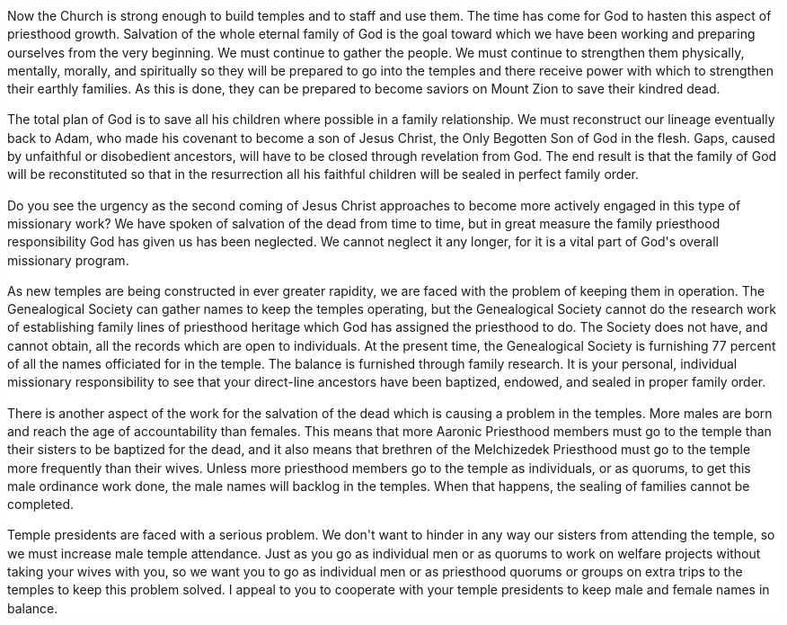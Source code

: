 Now the Church is strong enough to build temples and to staff and use them.
The time has come for God to hasten this aspect of priesthood growth.
Salvation of the whole eternal family of God is the goal toward which we have
been working and preparing ourselves from the very beginning. We must continue
to gather the people. We must continue to strengthen them physically,
mentally, morally, and spiritually so they will be prepared to go into the
temples and there receive power with which to strengthen their earthly
families. As this is done, they can be prepared to become saviors on Mount
Zion to save their kindred dead.

The total plan of God is to save all his children where possible in a family
relationship. We must reconstruct our lineage eventually back to Adam, who
made his covenant to become a son of Jesus Christ, the Only Begotten Son of
God in the flesh. Gaps, caused by unfaithful or disobedient ancestors, will
have to be closed through revelation from God. The end result is that the
family of God will be reconstituted so that in the resurrection all his
faithful children will be sealed in perfect family order.

Do you see the urgency as the second coming of Jesus Christ approaches to
become more actively engaged in this type of missionary work? We have spoken
of salvation of the dead from time to time, but in great measure the family
priesthood responsibility God has given us has been neglected. We cannot
neglect it any longer, for it is a vital part of God's overall missionary
program.

As new temples are being constructed in ever greater rapidity, we are faced
with the problem of keeping them in operation. The Genealogical Society can
gather names to keep the temples operating, but the Genealogical Society
cannot do the research work of establishing family lines of priesthood
heritage which God has assigned the priesthood to do. The Society does not
have, and cannot obtain, all the records which are open to individuals. At the
present time, the Genealogical Society is furnishing 77 percent of all the
names officiated for in the temple. The balance is furnished through family
research. It is your personal, individual missionary responsibility to see
that your direct-line ancestors have been baptized, endowed, and sealed in
proper family order.

There is another aspect of the work for the salvation of the dead which is
causing a problem in the temples. More males are born and reach the age of
accountability than females. This means that more Aaronic Priesthood members
must go to the temple than their sisters to be baptized for the dead, and it
also means that brethren of the Melchizedek Priesthood must go to the temple
more frequently than their wives. Unless more priesthood members go to the
temple as individuals, or as quorums, to get this male ordinance work done,
the male names will backlog in the temples. When that happens, the sealing of
families cannot be completed.

Temple presidents are faced with a serious problem. We don't want to hinder in
any way our sisters from attending the temple, so we must increase male temple
attendance. Just as you go as individual men or as quorums to work on welfare
projects without taking your wives with you, so we want you to go as
individual men or as priesthood quorums or groups on extra trips to the
temples to keep this problem solved. I appeal to you to cooperate with your
temple presidents to keep male and female names in balance.
